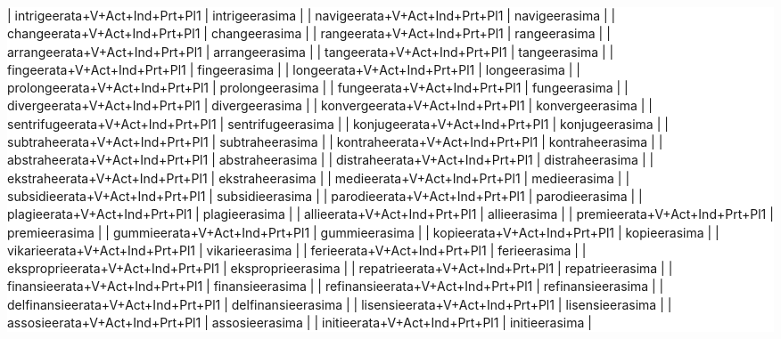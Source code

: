 | intrigeerata+V+Act+Ind+Prt+Pl1          | intrigeerasima          |
| navigeerata+V+Act+Ind+Prt+Pl1           | navigeerasima           |
| changeerata+V+Act+Ind+Prt+Pl1           | changeerasima           |
| rangeerata+V+Act+Ind+Prt+Pl1            | rangeerasima            |
| arrangeerata+V+Act+Ind+Prt+Pl1          | arrangeerasima          |
| tangeerata+V+Act+Ind+Prt+Pl1            | tangeerasima            |
| fingeerata+V+Act+Ind+Prt+Pl1            | fingeerasima            |
| longeerata+V+Act+Ind+Prt+Pl1            | longeerasima            |
| prolongeerata+V+Act+Ind+Prt+Pl1         | prolongeerasima         |
| fungeerata+V+Act+Ind+Prt+Pl1            | fungeerasima            |
| divergeerata+V+Act+Ind+Prt+Pl1          | divergeerasima          |
| konvergeerata+V+Act+Ind+Prt+Pl1         | konvergeerasima         |
| sentrifugeerata+V+Act+Ind+Prt+Pl1       | sentrifugeerasima       |
| konjugeerata+V+Act+Ind+Prt+Pl1          | konjugeerasima          |
| subtraheerata+V+Act+Ind+Prt+Pl1         | subtraheerasima         |
| kontraheerata+V+Act+Ind+Prt+Pl1         | kontraheerasima         |
| abstraheerata+V+Act+Ind+Prt+Pl1         | abstraheerasima         |
| distraheerata+V+Act+Ind+Prt+Pl1         | distraheerasima         |
| ekstraheerata+V+Act+Ind+Prt+Pl1         | ekstraheerasima         |
| medieerata+V+Act+Ind+Prt+Pl1            | medieerasima            |
| subsidieerata+V+Act+Ind+Prt+Pl1         | subsidieerasima         |
| parodieerata+V+Act+Ind+Prt+Pl1          | parodieerasima          |
| plagieerata+V+Act+Ind+Prt+Pl1           | plagieerasima           |
| allieerata+V+Act+Ind+Prt+Pl1            | allieerasima            |
| premieerata+V+Act+Ind+Prt+Pl1           | premieerasima           |
| gummieerata+V+Act+Ind+Prt+Pl1           | gummieerasima           |
| kopieerata+V+Act+Ind+Prt+Pl1            | kopieerasima            |
| vikarieerata+V+Act+Ind+Prt+Pl1          | vikarieerasima          |
| ferieerata+V+Act+Ind+Prt+Pl1            | ferieerasima            |
| eksproprieerata+V+Act+Ind+Prt+Pl1       | eksproprieerasima       |
| repatrieerata+V+Act+Ind+Prt+Pl1         | repatrieerasima         |
| finansieerata+V+Act+Ind+Prt+Pl1         | finansieerasima         |
| refinansieerata+V+Act+Ind+Prt+Pl1       | refinansieerasima       |
| delfinansieerata+V+Act+Ind+Prt+Pl1      | delfinansieerasima      |
| lisensieerata+V+Act+Ind+Prt+Pl1         | lisensieerasima         |
| assosieerata+V+Act+Ind+Prt+Pl1          | assosieerasima          |
| initieerata+V+Act+Ind+Prt+Pl1           | initieerasima           |